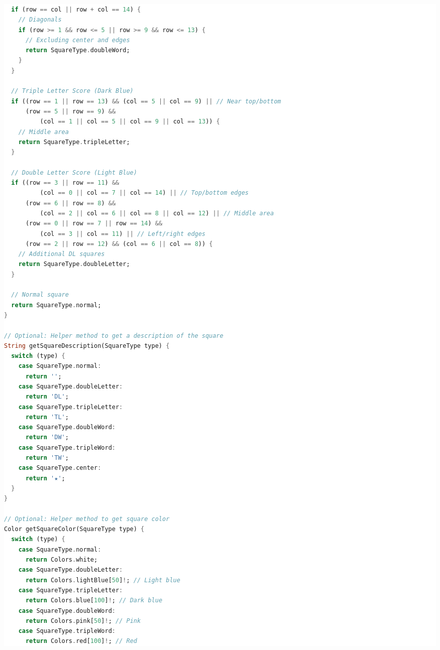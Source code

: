 ```dart
  if (row == col || row + col == 14) {
    // Diagonals
    if (row >= 1 && row <= 5 || row >= 9 && row <= 13) {
      // Excluding center and edges
      return SquareType.doubleWord;
    }
  }

  // Triple Letter Score (Dark Blue)
  if ((row == 1 || row == 13) && (col == 5 || col == 9) || // Near top/bottom
      (row == 5 || row == 9) &&
          (col == 1 || col == 5 || col == 9 || col == 13)) {
    // Middle area
    return SquareType.tripleLetter;
  }

  // Double Letter Score (Light Blue)
  if ((row == 3 || row == 11) &&
          (col == 0 || col == 7 || col == 14) || // Top/bottom edges
      (row == 6 || row == 8) &&
          (col == 2 || col == 6 || col == 8 || col == 12) || // Middle area
      (row == 0 || row == 7 || row == 14) &&
          (col == 3 || col == 11) || // Left/right edges
      (row == 2 || row == 12) && (col == 6 || col == 8)) {
    // Additional DL squares
    return SquareType.doubleLetter;
  }

  // Normal square
  return SquareType.normal;
}

// Optional: Helper method to get a description of the square
String getSquareDescription(SquareType type) {
  switch (type) {
    case SquareType.normal:
      return '';
    case SquareType.doubleLetter:
      return 'DL';
    case SquareType.tripleLetter:
      return 'TL';
    case SquareType.doubleWord:
      return 'DW';
    case SquareType.tripleWord:
      return 'TW';
    case SquareType.center:
      return '★';
  }
}

// Optional: Helper method to get square color
Color getSquareColor(SquareType type) {
  switch (type) {
    case SquareType.normal:
      return Colors.white;
    case SquareType.doubleLetter:
      return Colors.lightBlue[50]!; // Light blue
    case SquareType.tripleLetter:
      return Colors.blue[100]!; // Dark blue
    case SquareType.doubleWord:
      return Colors.pink[50]!; // Pink
    case SquareType.tripleWord:
      return Colors.red[100]!; // Red
```